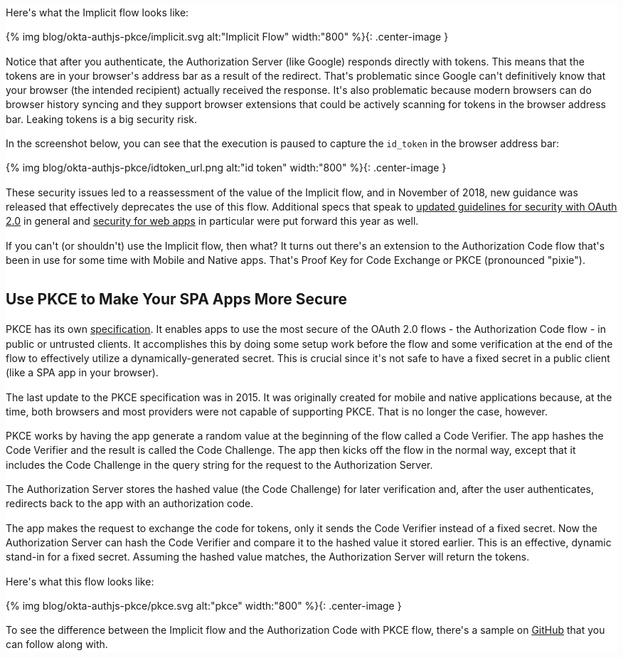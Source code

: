 Here's what the Implicit flow looks like:

{% img blog/okta-authjs-pkce/implicit.svg alt:"Implicit Flow" width:"800" %}{: .center-image }

Notice that after you authenticate, the Authorization Server (like Google) responds directly with tokens. This means that the tokens are in your browser's address bar as a result of the redirect. That's problematic since Google can't definitively know that your browser (the intended recipient) actually received the response. It's also problematic because modern browsers can do browser history syncing and they support browser extensions that could be actively scanning for tokens in the browser address bar. Leaking tokens is a big security risk.

In the screenshot below, you can see that the execution is paused to capture the `id_token` in the browser address bar:

{% img blog/okta-authjs-pkce/idtoken_url.png alt:"id token" width:"800" %}{: .center-image }

These security issues led to a reassessment of the value of the Implicit flow, and in November of 2018, new guidance was released that effectively deprecates the use of this flow. Additional specs that speak to [updated guidelines for security with OAuth 2.0](https://oauth.net/2/oauth-best-practice/) in general and [security for web apps](https://oauth.net/2/browser-based-apps/) in particular were put forward this year as well.

If you can't (or shouldn't) use the Implicit flow, then what? It turns out there's an extension to the Authorization Code flow that's been in use for some time with Mobile and Native apps. That's Proof Key for Code Exchange or PKCE (pronounced "pixie").

## Use PKCE to Make Your SPA Apps More Secure

PKCE has its own [specification](https://tools.ietf.org/html/rfc7636). It enables apps to use the most secure of the OAuth 2.0 flows - the Authorization Code flow - in public or untrusted clients. It accomplishes this by doing some setup work before the flow and some verification at the end of the flow to effectively utilize a dynamically-generated secret. This is crucial since it's not safe to have a fixed secret in a public client (like a SPA app in your browser).

The last update to the PKCE specification was in 2015. It was originally created for mobile and native applications because, at the time, both browsers and most providers were not capable of supporting PKCE. That is no longer the case, however.

PKCE works by having the app generate a random value at the beginning of the flow called a Code Verifier. The app hashes the Code Verifier and the result is called the Code Challenge. The app then kicks off the flow in the normal way, except that it includes the Code Challenge in the query string for the request to the Authorization Server.

The Authorization Server stores the hashed value (the Code Challenge) for later verification and, after the user authenticates, redirects back to the app with an authorization code.

The app makes the request to exchange the code for tokens, only it sends the Code Verifier instead of a fixed secret. Now the Authorization Server can hash the Code Verifier and compare it to the hashed value it stored earlier. This is an effective, dynamic stand-in for a fixed secret. Assuming the hashed value matches, the Authorization Server will return the tokens.

Here's what this flow looks like:

{% img blog/okta-authjs-pkce/pkce.svg alt:"pkce" width:"800" %}{: .center-image }

To see the difference between the Implicit flow and the Authorization Code with PKCE flow, there's a sample on [GitHub]() that you can follow along with.
